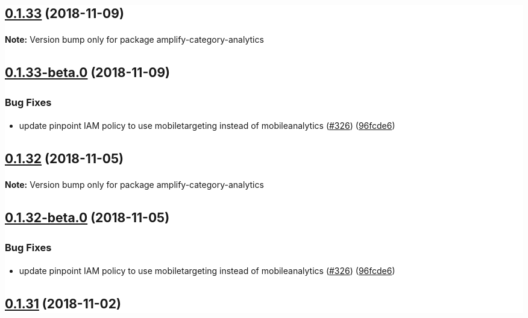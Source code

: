 


<a name="0.1.33"></a>
## [0.1.33](https://github.com/aws-amplify/amplify-cli/compare/amplify-category-analytics@0.1.33-beta.0...amplify-category-analytics@0.1.33) (2018-11-09)




**Note:** Version bump only for package amplify-category-analytics

<a name="0.1.33-beta.0"></a>
## [0.1.33-beta.0](https://github.com/aws-amplify/amplify-cli/compare/amplify-category-analytics@0.1.13...amplify-category-analytics@0.1.33-beta.0) (2018-11-09)


### Bug Fixes

* update pinpoint IAM policy to use mobiletargeting instead of mobileanalytics ([#326](https://github.com/aws-amplify/amplify-cli/issues/326)) ([96fcde6](https://github.com/aws-amplify/amplify-cli/commit/96fcde6))




<a name="0.1.32"></a>
## [0.1.32](https://github.com/aws-amplify/amplify-cli/compare/amplify-category-analytics@0.1.32-beta.0...amplify-category-analytics@0.1.32) (2018-11-05)




**Note:** Version bump only for package amplify-category-analytics

<a name="0.1.32-beta.0"></a>
## [0.1.32-beta.0](https://github.com/aws-amplify/amplify-cli/compare/amplify-category-analytics@0.1.13...amplify-category-analytics@0.1.32-beta.0) (2018-11-05)


### Bug Fixes

* update pinpoint IAM policy to use mobiletargeting instead of mobileanalytics ([#326](https://github.com/aws-amplify/amplify-cli/issues/326)) ([96fcde6](https://github.com/aws-amplify/amplify-cli/commit/96fcde6))




<a name="0.1.31"></a>
## [0.1.31](https://github.com/aws-amplify/amplify-cli/compare/amplify-category-analytics@0.1.13...amplify-category-analytics@0.1.31) (2018-11-02)
